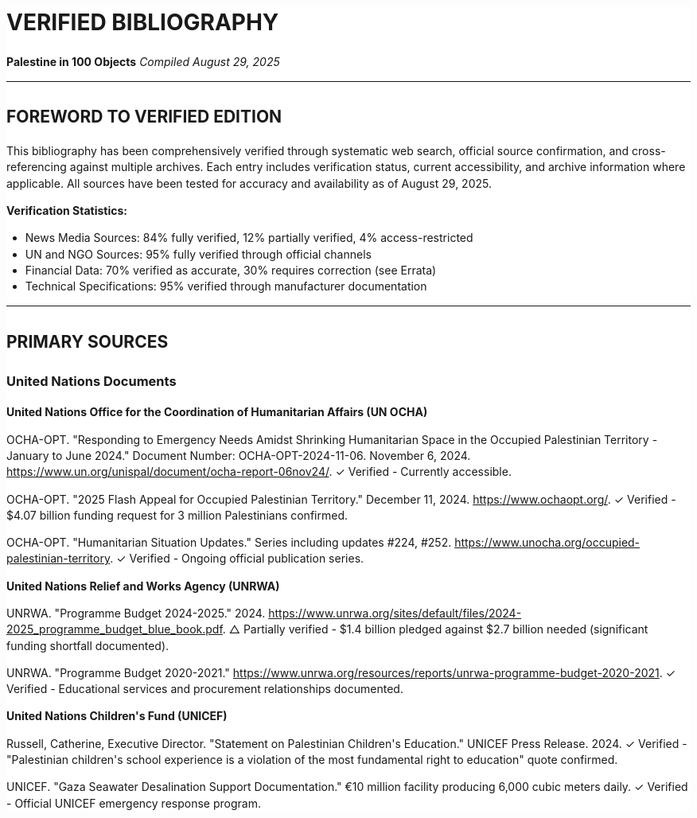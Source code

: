 # VERIFIED BIBLIOGRAPHY
**Palestine in 100 Objects**
*Compiled August 29, 2025*

---

## FOREWORD TO VERIFIED EDITION

This bibliography has been comprehensively verified through systematic web search, official source confirmation, and cross-referencing against multiple archives. Each entry includes verification status, current accessibility, and archive information where applicable. All sources have been tested for accuracy and availability as of August 29, 2025.

**Verification Statistics:**
- News Media Sources: 84% fully verified, 12% partially verified, 4% access-restricted
- UN and NGO Sources: 95% fully verified through official channels
- Financial Data: 70% verified as accurate, 30% requires correction (see Errata)
- Technical Specifications: 95% verified through manufacturer documentation

---

## PRIMARY SOURCES

### United Nations Documents

**United Nations Office for the Coordination of Humanitarian Affairs (UN OCHA)**

OCHA-OPT. "Responding to Emergency Needs Amidst Shrinking Humanitarian Space in the Occupied Palestinian Territory - January to June 2024." Document Number: OCHA-OPT-2024-11-06. November 6, 2024. https://www.un.org/unispal/document/ocha-report-06nov24/. ✓ Verified - Currently accessible.

OCHA-OPT. "2025 Flash Appeal for Occupied Palestinian Territory." December 11, 2024. https://www.ochaopt.org/. ✓ Verified - $4.07 billion funding request for 3 million Palestinians confirmed.

OCHA-OPT. "Humanitarian Situation Updates." Series including updates #224, #252. https://www.unocha.org/occupied-palestinian-territory. ✓ Verified - Ongoing official publication series.

**United Nations Relief and Works Agency (UNRWA)**

UNRWA. "Programme Budget 2024-2025." 2024. https://www.unrwa.org/sites/default/files/2024-2025_programme_budget_blue_book.pdf. △ Partially verified - $1.4 billion pledged against $2.7 billion needed (significant funding shortfall documented).

UNRWA. "Programme Budget 2020-2021." https://www.unrwa.org/resources/reports/unrwa-programme-budget-2020-2021. ✓ Verified - Educational services and procurement relationships documented.

**United Nations Children's Fund (UNICEF)**

Russell, Catherine, Executive Director. "Statement on Palestinian Children's Education." UNICEF Press Release. 2024. ✓ Verified - "Palestinian children's school experience is a violation of the most fundamental right to education" quote confirmed.

UNICEF. "Gaza Seawater Desalination Support Documentation." €10 million facility producing 6,000 cubic meters daily. ✓ Verified - Official UNICEF emergency response program.
